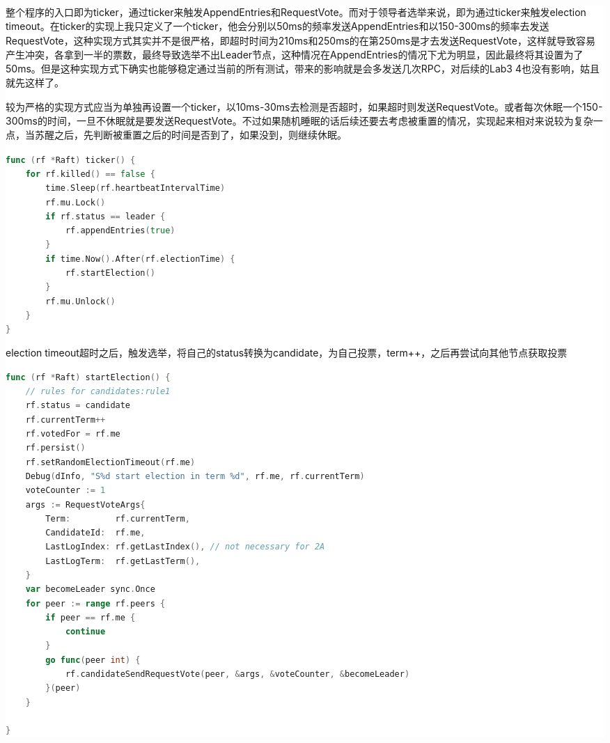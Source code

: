 ```go
```

整个程序的入口即为ticker，通过ticker来触发AppendEntries和RequestVote。而对于领导者选举来说，即为通过ticker来触发election timeout。在ticker的实现上我只定义了一个ticker，他会分别以50ms的频率发送AppendEntries和以150-300ms的频率去发送RequestVote，这种实现方式其实并不是很严格，即超时时间为210ms和250ms的在第250ms是才去发送RequestVote，这样就导致容易产生冲突，各拿到一半的票数，最终导致选举不出Leader节点，这种情况在AppendEntries的情况下尤为明显，因此最终将其设置为了50ms。但是这种实现方式下确实也能够稳定通过当前的所有测试，带来的影响就是会多发送几次RPC，对后续的Lab3 4也没有影响，姑且就先这样了。

较为严格的实现方式应当为单独再设置一个ticker，以10ms-30ms去检测是否超时，如果超时则发送RequestVote。或者每次休眠一个150-300ms的时间，一旦不休眠就是要发送RequestVote。不过如果随机睡眠的话后续还要去考虑被重置的情况，实现起来相对来说较为复杂一点，当苏醒之后，先判断被重置之后的时间是否到了，如果没到，则继续休眠。

```go
func (rf *Raft) ticker() {
	for rf.killed() == false {
		time.Sleep(rf.heartbeatIntervalTime)
		rf.mu.Lock()
		if rf.status == leader {
			rf.appendEntries(true)
		}
		if time.Now().After(rf.electionTime) {
			rf.startElection()
		}
		rf.mu.Unlock()
	}
}
```

election timeout超时之后，触发选举，将自己的status转换为candidate，为自己投票，term++，之后再尝试向其他节点获取投票

```go
func (rf *Raft) startElection() {
	// rules for candidates:rule1
	rf.status = candidate
	rf.currentTerm++
	rf.votedFor = rf.me
	rf.persist()
	rf.setRandomElectionTimeout(rf.me)
	Debug(dInfo, "S%d start election in term %d", rf.me, rf.currentTerm)
	voteCounter := 1
	args := RequestVoteArgs{
		Term:         rf.currentTerm,
		CandidateId:  rf.me,
		LastLogIndex: rf.getLastIndex(), // not necessary for 2A
		LastLogTerm:  rf.getLastTerm(),
	}
	var becomeLeader sync.Once
	for peer := range rf.peers {
		if peer == rf.me {
			continue
		}
		go func(peer int) {
			rf.candidateSendRequestVote(peer, &args, &voteCounter, &becomeLeader)
		}(peer)
	}

}
```
